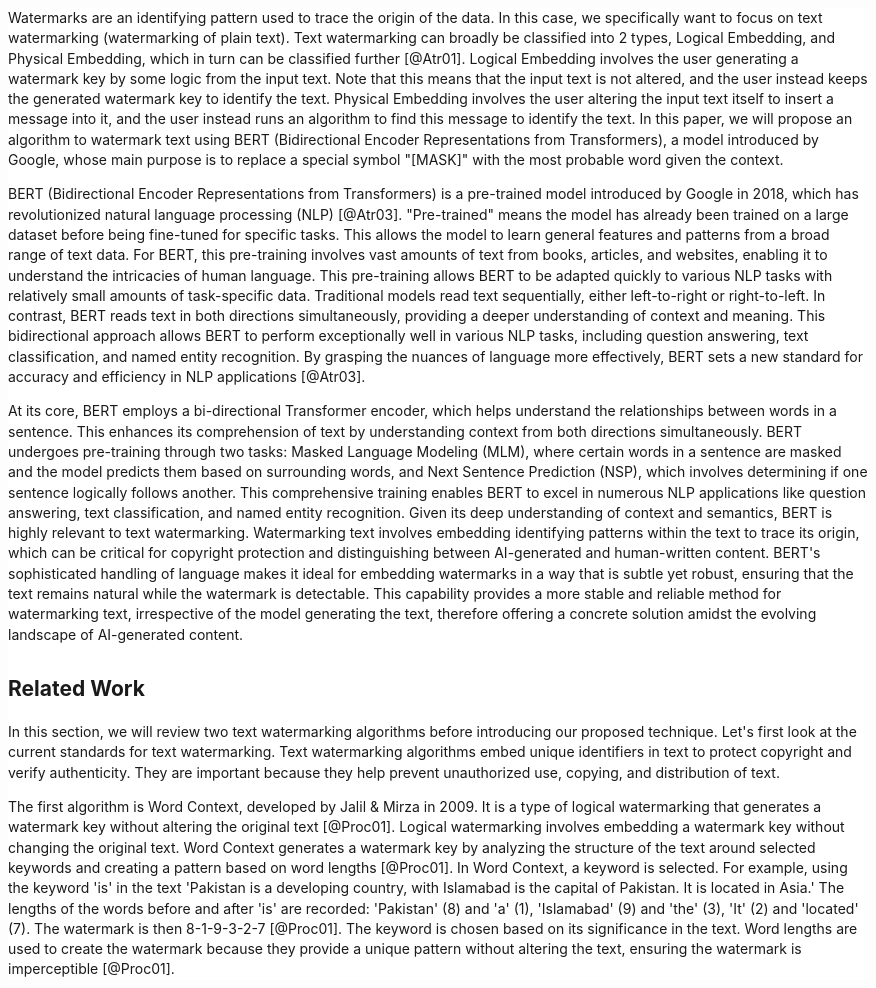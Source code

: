 Watermarks are an identifying pattern used to trace the origin of the data. In this case, we specifically want to focus on text watermarking (watermarking of plain text). Text watermarking can broadly be classified into 2 types, Logical Embedding, and Physical Embedding, which in turn can be classified further [@Atr01]. Logical Embedding involves the user generating a watermark key by some logic from the input text. Note that this means that the input text is not altered, and the user instead keeps the generated watermark key to identify the text. Physical Embedding involves the user altering the input text itself to insert a message into it, and the user instead runs an algorithm to find this message to identify the text. In this paper, we will propose an algorithm to watermark text using BERT (Bidirectional Encoder Representations from Transformers), a model introduced by Google, whose main purpose is to replace a special symbol "[MASK]" with the most probable word given the context.

BERT (Bidirectional Encoder Representations from Transformers) is a pre-trained model introduced by Google in 2018, which has revolutionized natural language processing (NLP) [@Atr03]. "Pre-trained" means the model has already been trained on a large dataset before being fine-tuned for specific tasks. This allows the model to learn general features and patterns from a broad range of text data. For BERT, this pre-training involves vast amounts of text from books, articles, and websites, enabling it to understand the intricacies of human language. This pre-training allows BERT to be adapted quickly to various NLP tasks with relatively small amounts of task-specific data. Traditional models read text sequentially, either left-to-right or right-to-left. In contrast, BERT reads text in both directions simultaneously, providing a deeper understanding of context and meaning. This bidirectional approach allows BERT to perform exceptionally well in various NLP tasks, including question answering, text classification, and named entity recognition. By grasping the nuances of language more effectively, BERT sets a new standard for accuracy and efficiency in NLP applications [@Atr03].

At its core, BERT employs a bi-directional Transformer encoder, which helps understand the relationships between words in a sentence. This enhances its comprehension of text by understanding context from both directions simultaneously. BERT undergoes pre-training through two tasks: Masked Language Modeling (MLM), where certain words in a sentence are masked and the model predicts them based on surrounding words, and Next Sentence Prediction (NSP), which involves determining if one sentence logically follows another. This comprehensive training enables BERT to excel in numerous NLP applications like question answering, text classification, and named entity recognition. Given its deep understanding of context and semantics, BERT is highly relevant to text watermarking. Watermarking text involves embedding identifying patterns within the text to trace its origin, which can be critical for copyright protection and distinguishing between AI-generated and human-written content. BERT's sophisticated handling of language makes it ideal for embedding watermarks in a way that is subtle yet robust, ensuring that the text remains natural while the watermark is detectable. This capability provides a more stable and reliable method for watermarking text, irrespective of the model generating the text, therefore offering a concrete solution amidst the evolving landscape of AI-generated content.

## Related Work
In this section, we will review two text watermarking algorithms before introducing our proposed technique. Let's first look at the current standards for text watermarking. Text watermarking algorithms embed unique identifiers in text to protect copyright and verify authenticity. They are important because they help prevent unauthorized use, copying, and distribution of text.

The first algorithm is Word Context, developed by Jalil & Mirza in 2009. It is a type of logical watermarking that generates a watermark key without altering the original text [@Proc01]. Logical watermarking involves embedding a watermark key without changing the original text. Word Context generates a watermark key by analyzing the structure of the text around selected keywords and creating a pattern based on word lengths [@Proc01]. In Word Context, a keyword is selected. For example, using the keyword 'is' in the text 'Pakistan is a developing country, with Islamabad is the capital of Pakistan. It is located in Asia.' The lengths of the words before and after 'is' are recorded: 'Pakistan' (8) and 'a' (1), 'Islamabad' (9) and 'the' (3), 'It' (2) and 'located' (7). The watermark is then 8-1-9-3-2-7 [@Proc01]. The keyword is chosen based on its significance in the text. Word lengths are used to create the watermark because they provide a unique pattern without altering the text, ensuring the watermark is imperceptible [@Proc01].


[^footnote-3]: $\mathrm{e^{-i\pi}}$